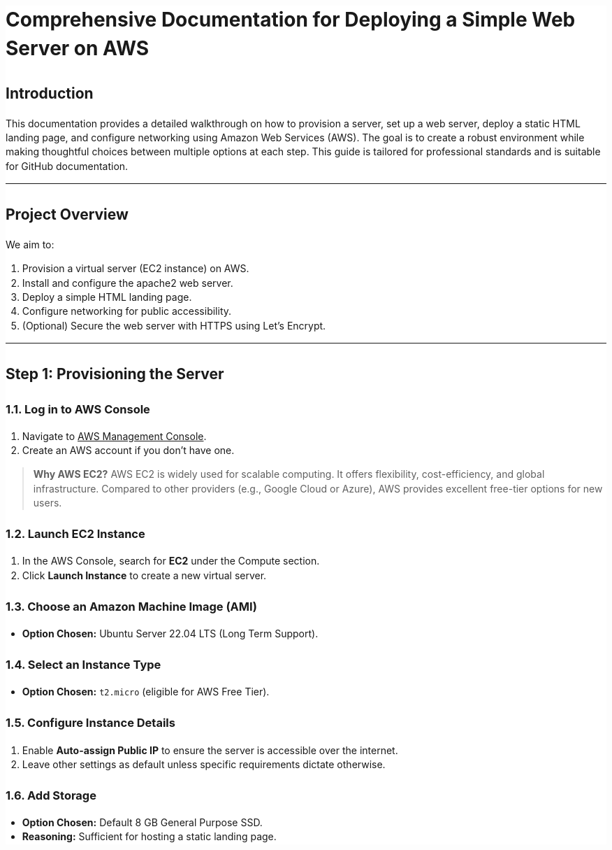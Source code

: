 # Comprehensive Documentation for Deploying a Simple Web Server on AWS

## **Introduction**
This documentation provides a detailed walkthrough on how to provision a server, set up a web server, deploy a static HTML landing page, and configure networking using Amazon Web Services (AWS). The goal is to create a robust environment while making thoughtful choices between multiple options at each step. This guide is tailored for professional standards and is suitable for GitHub documentation.

---

## **Project Overview**
We aim to:
1. Provision a virtual server (EC2 instance) on AWS.
2. Install and configure the apache2 web server.
3. Deploy a simple HTML landing page.
4. Configure networking for public accessibility.
5. (Optional) Secure the web server with HTTPS using Let’s Encrypt.

---

## **Step 1: Provisioning the Server**

### **1.1. Log in to AWS Console**
1. Navigate to [AWS Management Console](https://aws.amazon.com/console/).
2. Create an AWS account if you don’t have one.

> **Why AWS EC2?**
AWS EC2 is widely used for scalable computing. It offers flexibility, cost-efficiency, and global infrastructure. Compared to other providers (e.g., Google Cloud or Azure), AWS provides excellent free-tier options for new users.

### **1.2. Launch EC2 Instance**
1. In the AWS Console, search for **EC2** under the Compute section.
2. Click **Launch Instance** to create a new virtual server.

### **1.3. Choose an Amazon Machine Image (AMI)**
- **Option Chosen:** Ubuntu Server 22.04 LTS (Long Term Support).

### **1.4. Select an Instance Type**
- **Option Chosen:** `t2.micro` (eligible for AWS Free Tier).

### **1.5. Configure Instance Details**
1. Enable **Auto-assign Public IP** to ensure the server is accessible over the internet.
2. Leave other settings as default unless specific requirements dictate otherwise.

### **1.6. Add Storage**
- **Option Chosen:** Default 8 GB General Purpose SSD.
- **Reasoning:** Sufficient for hosting a static landing page.
